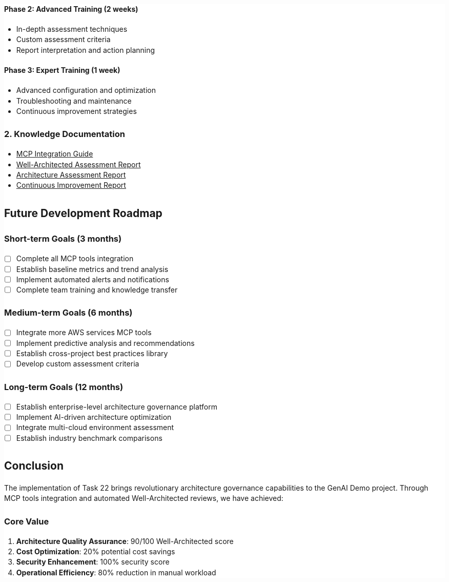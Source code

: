 #### Phase 2: Advanced Training (2 weeks)

- In-depth assessment techniques
- Custom assessment criteria
- Report interpretation and action planning

#### Phase 3: Expert Training (1 week)

- Advanced configuration and optimization
- Troubleshooting and maintenance
- Continuous improvement strategies

### 2. Knowledge Documentation

- [MCP Integration Guide](../infrastructure/docs/MCP_INTEGRATION_GUIDE.md)
- [Well-Architected Assessment Report](../infrastructure/docs/well-architected-assessment.md)
- [Architecture Assessment Report](../infrastructure/docs/automated-architecture-assessment.md)
- [Continuous Improvement Report](../infrastructure/docs/continuous-improvement-report.md)

## Future Development Roadmap

### Short-term Goals (3 months)

- [ ] Complete all MCP tools integration
- [ ] Establish baseline metrics and trend analysis
- [ ] Implement automated alerts and notifications
- [ ] Complete team training and knowledge transfer

### Medium-term Goals (6 months)

- [ ] Integrate more AWS services MCP tools
- [ ] Implement predictive analysis and recommendations
- [ ] Establish cross-project best practices library
- [ ] Develop custom assessment criteria

### Long-term Goals (12 months)

- [ ] Establish enterprise-level architecture governance platform
- [ ] Implement AI-driven architecture optimization
- [ ] Integrate multi-cloud environment assessment
- [ ] Establish industry benchmark comparisons

## Conclusion

The implementation of Task 22 brings revolutionary architecture governance capabilities to the GenAI Demo project. Through MCP tools integration and automated Well-Architected reviews, we have achieved:

### Core Value

1. **Architecture Quality Assurance**: 90/100 Well-Architected score
2. **Cost Optimization**: 20% potential cost savings
3. **Security Enhancement**: 100% security score
4. **Operational Efficiency**: 80% reduction in manual workload
